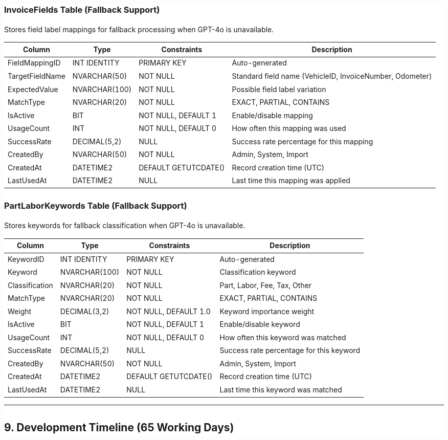 ### InvoiceFields Table (Fallback Support)
Stores field label mappings for fallback processing when GPT-4o is unavailable.

| Column | Type | Constraints | Description |
|--------|------|-------------|-------------|
| FieldMappingID | INT IDENTITY | PRIMARY KEY | Auto-generated |
| TargetFieldName | NVARCHAR(50) | NOT NULL | Standard field name (VehicleID, InvoiceNumber, Odometer) |
| ExpectedValue | NVARCHAR(100) | NOT NULL | Possible field label variation |
| MatchType | NVARCHAR(20) | NOT NULL | EXACT, PARTIAL, CONTAINS |
| IsActive | BIT | NOT NULL, DEFAULT 1 | Enable/disable mapping |
| UsageCount | INT | NOT NULL, DEFAULT 0 | How often this mapping was used |
| SuccessRate | DECIMAL(5,2) | NULL | Success rate percentage for this mapping |
| CreatedBy | NVARCHAR(50) | NOT NULL | Admin, System, Import |
| CreatedAt | DATETIME2 | DEFAULT GETUTCDATE() | Record creation time (UTC) |
| LastUsedAt | DATETIME2 | NULL | Last time this mapping was applied |

### PartLaborKeywords Table (Fallback Support)
Stores keywords for fallback classification when GPT-4o is unavailable.

| Column | Type | Constraints | Description |
|--------|------|-------------|-------------|
| KeywordID | INT IDENTITY | PRIMARY KEY | Auto-generated |
| Keyword | NVARCHAR(100) | NOT NULL | Classification keyword |
| Classification | NVARCHAR(20) | NOT NULL | Part, Labor, Fee, Tax, Other |
| MatchType | NVARCHAR(20) | NOT NULL | EXACT, PARTIAL, CONTAINS |
| Weight | DECIMAL(3,2) | NOT NULL, DEFAULT 1.0 | Keyword importance weight |
| IsActive | BIT | NOT NULL, DEFAULT 1 | Enable/disable keyword |
| UsageCount | INT | NOT NULL, DEFAULT 0 | How often this keyword was matched |
| SuccessRate | DECIMAL(5,2) | NULL | Success rate percentage for this keyword |
| CreatedBy | NVARCHAR(50) | NOT NULL | Admin, System, Import |
| CreatedAt | DATETIME2 | DEFAULT GETUTCDATE() | Record creation time (UTC) |
| LastUsedAt | DATETIME2 | NULL | Last time this keyword was matched |

---

## 9. Development Timeline (65 Working Days)
